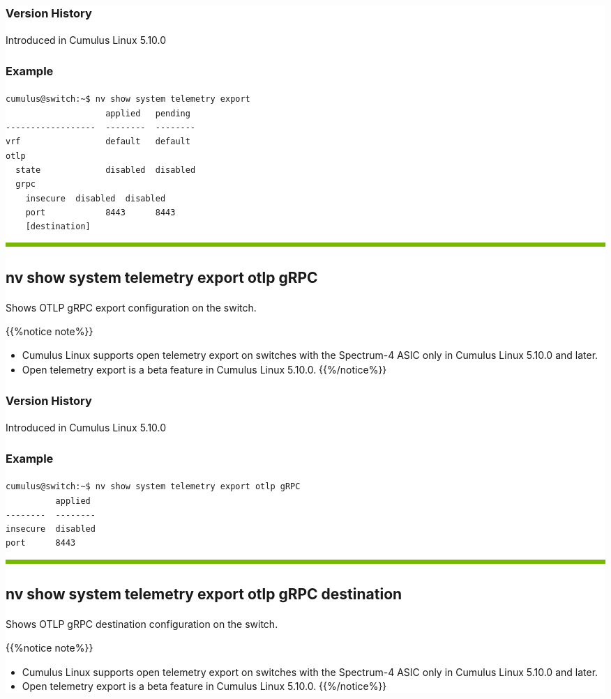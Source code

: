### Version History

Introduced in Cumulus Linux 5.10.0

### Example

```
cumulus@switch:~$ nv show system telemetry export
                    applied   pending 
------------------  --------  --------
vrf                 default   default 
otlp                                  
  state             disabled  disabled
  grpc                                
    insecure  disabled  disabled
    port            8443      8443    
    [destination]
```

<HR STYLE="BORDER: DASHED RGB(118,185,0) 0.5PX;BACKGROUND-COLOR: RGB(118,185,0);HEIGHT: 4.0PX;"/>

## <h>nv show system telemetry export otlp gRPC</h>

Shows OTLP gRPC export configuration on the switch.

{{%notice note%}}
- Cumulus Linux supports open telemetry export on switches with the Spectrum-4 ASIC only in Cumulus Linux 5.10.0 and later.
- Open telemetry export is a beta feature in Cumulus Linux 5.10.0.
{{%/notice%}}

### Version History

Introduced in Cumulus Linux 5.10.0

### Example

```
cumulus@switch:~$ nv show system telemetry export otlp gRPC
          applied 
--------  --------
insecure  disabled
port      8443 
```

<HR STYLE="BORDER: DASHED RGB(118,185,0) 0.5PX;BACKGROUND-COLOR: RGB(118,185,0);HEIGHT: 4.0PX;"/>

## <h>nv show system telemetry export otlp gRPC destination</h>

Shows OTLP gRPC destination configuration on the switch.

{{%notice note%}}
- Cumulus Linux supports open telemetry export on switches with the Spectrum-4 ASIC only in Cumulus Linux 5.10.0 and later.
- Open telemetry export is a beta feature in Cumulus Linux 5.10.0.
{{%/notice%}}
